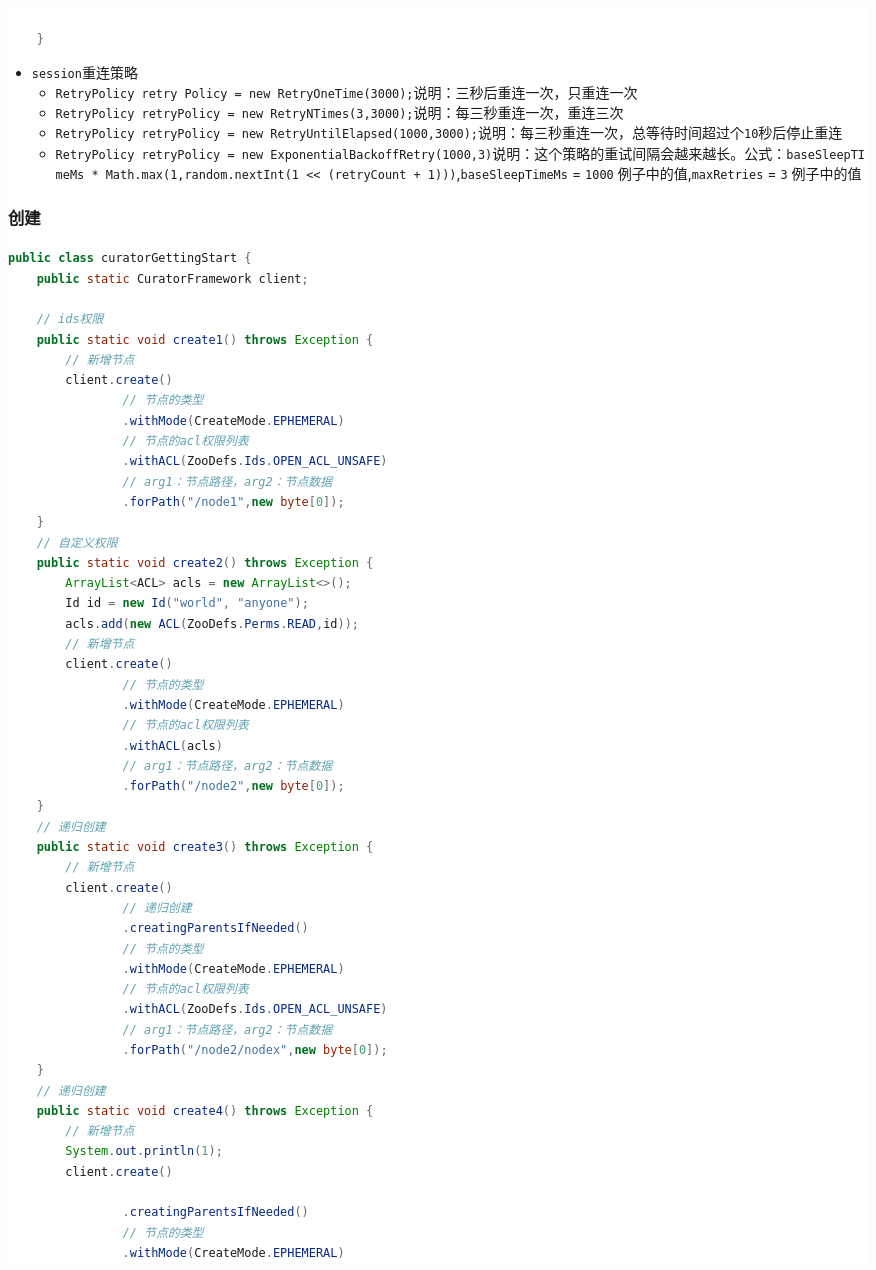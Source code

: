 ```java

    }
```
- `session`重连策略
  - `RetryPolicy retry Policy = new RetryOneTime(3000);`说明：三秒后重连一次，只重连一次
  - `RetryPolicy retryPolicy = new RetryNTimes(3,3000);`说明：每三秒重连一次，重连三次
  - `RetryPolicy retryPolicy = new RetryUntilElapsed(1000,3000);`说明：每三秒重连一次，总等待时间超过个`10`秒后停止重连
  - `RetryPolicy retryPolicy = new ExponentialBackoffRetry(1000,3)`说明：这个策略的重试间隔会越来越长。公式：`baseSleepTImeMs * Math.max(1,random.nextInt(1 << (retryCount + 1)))`,`baseSleepTimeMs` = `1000` 例子中的值,`maxRetries` = `3` 例子中的值

### 创建
```java
public class curatorGettingStart {
    public static CuratorFramework client;

    // ids权限
    public static void create1() throws Exception {
        // 新增节点
        client.create()
                // 节点的类型
                .withMode(CreateMode.EPHEMERAL)
                // 节点的acl权限列表
                .withACL(ZooDefs.Ids.OPEN_ACL_UNSAFE)
                // arg1：节点路径，arg2：节点数据
                .forPath("/node1",new byte[0]);
    }
    // 自定义权限
    public static void create2() throws Exception {
        ArrayList<ACL> acls = new ArrayList<>();
        Id id = new Id("world", "anyone");
        acls.add(new ACL(ZooDefs.Perms.READ,id));
        // 新增节点
        client.create()
                // 节点的类型
                .withMode(CreateMode.EPHEMERAL)
                // 节点的acl权限列表
                .withACL(acls)
                // arg1：节点路径，arg2：节点数据
                .forPath("/node2",new byte[0]);
    }
    // 递归创建
    public static void create3() throws Exception {
        // 新增节点
        client.create()
                // 递归创建
                .creatingParentsIfNeeded()
                // 节点的类型
                .withMode(CreateMode.EPHEMERAL)
                // 节点的acl权限列表
                .withACL(ZooDefs.Ids.OPEN_ACL_UNSAFE)
                // arg1：节点路径，arg2：节点数据
                .forPath("/node2/nodex",new byte[0]);
    }
    // 递归创建
    public static void create4() throws Exception {
        // 新增节点
        System.out.println(1);
        client.create()

                .creatingParentsIfNeeded()
                // 节点的类型
                .withMode(CreateMode.EPHEMERAL)
```